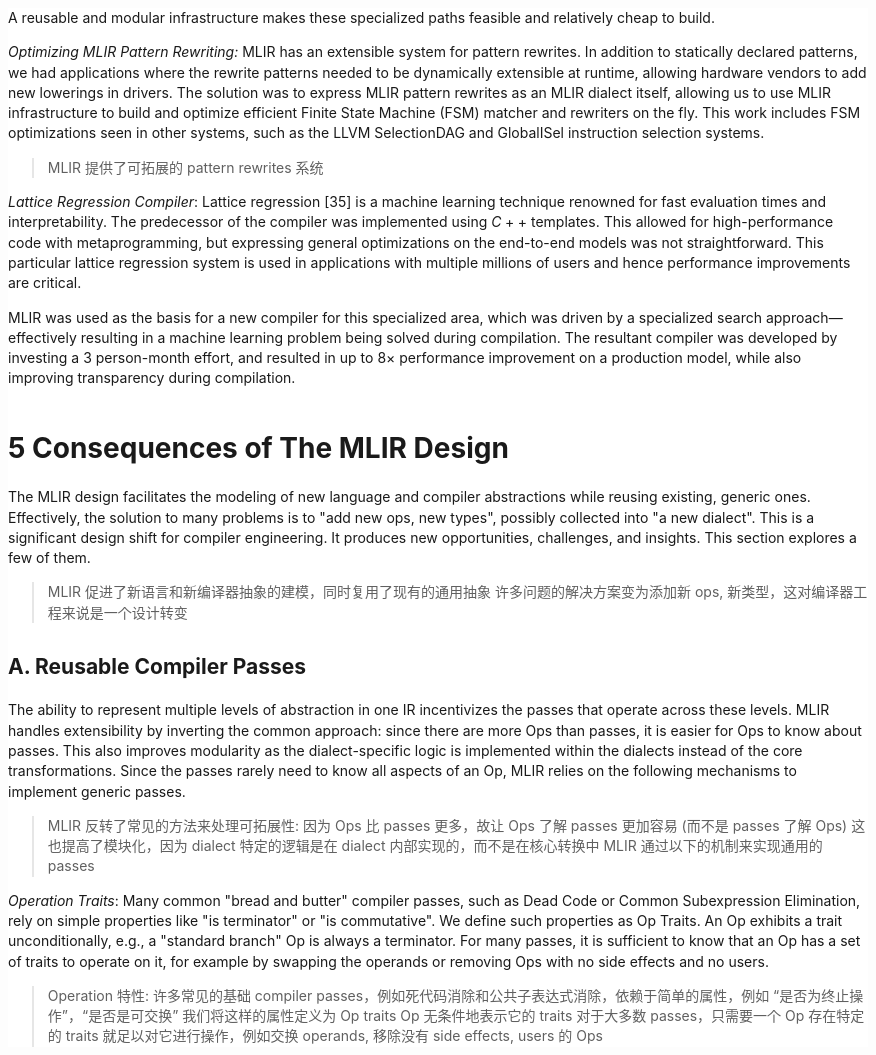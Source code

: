 A reusable and modular infrastructure makes these specialized paths feasible and relatively cheap to build.

*Optimizing MLIR Pattern Rewriting:* MLIR has an extensible system for pattern rewrites. In addition to statically declared patterns, we had applications where the rewrite patterns needed to be dynamically extensible at runtime, allowing hardware vendors to add new lowerings in drivers. The solution was to express MLIR pattern rewrites as an MLIR dialect itself, allowing us to use MLIR infrastructure to build and optimize efficient Finite State Machine (FSM) matcher and rewriters on the fly. This work includes FSM optimizations seen in other systems, such as the LLVM SelectionDAG and GlobalISel instruction selection systems.
>  MLIR 提供了可拓展的 pattern rewrites 系统

*Lattice Regression Compiler*: Lattice regression [35] is a machine learning technique renowned for fast evaluation times and interpretability. The predecessor of the compiler was implemented using  ${C} + +$  templates. This allowed for high-performance code with metaprogramming, but expressing general optimizations on the end-to-end models was not straightforward. This particular lattice regression system is used in applications with multiple millions of users and hence performance improvements are critical.

MLIR was used as the basis for a new compiler for this specialized area, which was driven by a specialized search approach—effectively resulting in a machine learning problem being solved during compilation. The resultant compiler was developed by investing a 3 person-month effort, and resulted in up to  $8\times$  performance improvement on a production model, while also improving transparency during compilation.

# 5 Consequences of The MLIR Design
The MLIR design facilitates the modeling of new language and compiler abstractions while reusing existing, generic ones. Effectively, the solution to many problems is to "add new ops, new types", possibly collected into "a new dialect". This is a significant design shift for compiler engineering. It produces new opportunities, challenges, and insights. This section explores a few of them.
>  MLIR 促进了新语言和新编译器抽象的建模，同时复用了现有的通用抽象
>  许多问题的解决方案变为添加新 ops, 新类型，这对编译器工程来说是一个设计转变

## A. Reusable Compiler Passes
The ability to represent multiple levels of abstraction in one IR incentivizes the passes that operate across these levels. MLIR handles extensibility by inverting the common approach: since there are more Ops than passes, it is easier for Ops to know about passes. This also improves modularity as the dialect-specific logic is implemented within the dialects instead of the core transformations. Since the passes rarely need to know all aspects of an Op, MLIR relies on the following mechanisms to implement generic passes.
>  MLIR 反转了常见的方法来处理可拓展性: 因为 Ops 比 passes 更多，故让 Ops 了解 passes 更加容易 (而不是 passes 了解 Ops)
>  这也提高了模块化，因为 dialect 特定的逻辑是在 dialect 内部实现的，而不是在核心转换中
>  MLIR 通过以下的机制来实现通用的 passes

*Operation Traits*: Many common "bread and butter" compiler passes, such as Dead Code or Common Subexpression Elimination, rely on simple properties like "is terminator" or "is commutative". We define such properties as Op Traits. An Op exhibits a trait unconditionally, e.g., a "standard branch" Op is always a terminator. For many passes, it is sufficient to know that an Op has a set of traits to operate on it, for example by swapping the operands or removing Ops with no side effects and no users.
>  Operation 特性: 许多常见的基础 compiler passes，例如死代码消除和公共子表达式消除，依赖于简单的属性，例如 “是否为终止操作”，“是否是可交换”
>  我们将这样的属性定义为 Op traits
>  Op 无条件地表示它的 traits
>  对于大多数 passes，只需要一个 Op 存在特定的 traits 就足以对它进行操作，例如交换 operands, 移除没有 side effects, users 的 Ops
